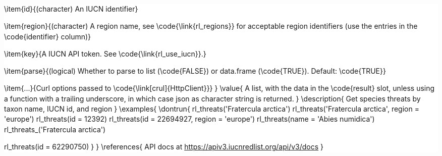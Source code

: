 \item{id}{(character) An IUCN identifier}

\item{region}{(character) A region name, see \code{\link{rl_regions}} for
acceptable region identifiers (use the entries in the \code{identifier}
column)}

\item{key}{A IUCN API token. See \code{\link{rl_use_iucn}}.}

\item{parse}{(logical) Whether to parse to list (\code{FALSE}) or
data.frame (\code{TRUE}). Default: \code{TRUE}}

\item{...}{Curl options passed to \code{\link[crul]{HttpClient}}}
}
\value{
A list, with the data in the \code{result} slot, unless using
a function with a trailing underscore, in which case json as character
string is returned.
}
\description{
Get species threats by taxon name, IUCN id, and region
}
\examples{
\dontrun{
rl_threats('Fratercula arctica')
rl_threats('Fratercula arctica', region = 'europe')
rl_threats(id = 12392)
rl_threats(id = 22694927, region = 'europe')
rl_threats(name = 'Abies numidica')
rl_threats_('Fratercula arctica')

rl_threats(id = 62290750)
}
}
\references{
API docs at https://apiv3.iucnredlist.org/api/v3/docs
}


[token]: https://apiv3.iucnredlist.org/api/v3/token
[redlistr]: https://github.com/red-list-ecosystem/redlistr
[token]: https://apiv3.iucnredlist.org/api/v3/token
[redlistr]: https://github.com/red-list-ecosystem/redlistr